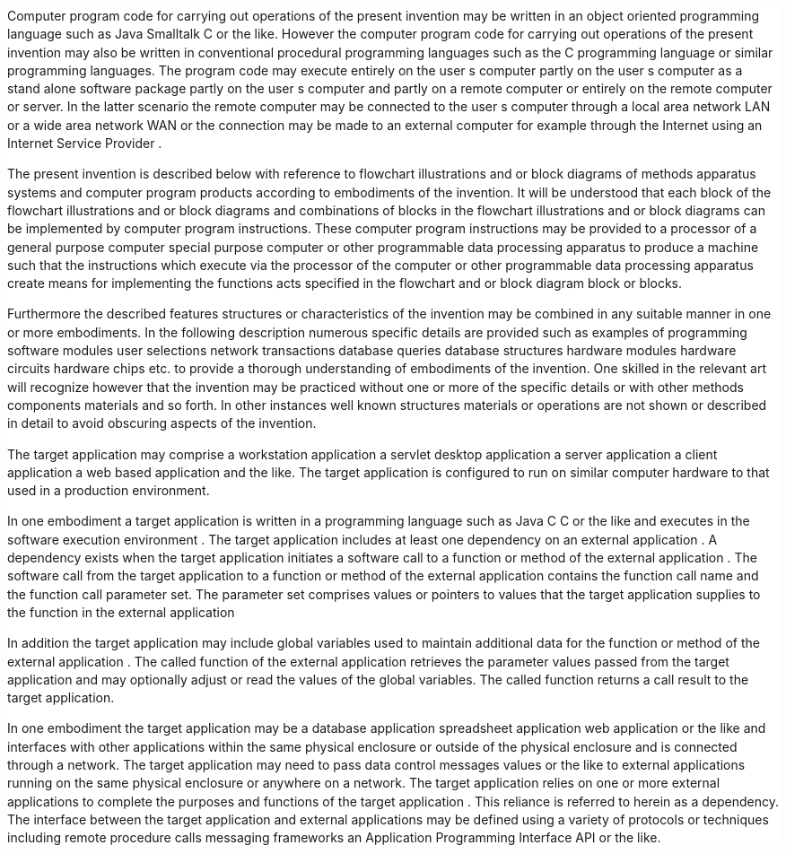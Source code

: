 Computer program code for carrying out operations of the present invention may be written in an object oriented programming language such as Java Smalltalk C or the like. However the computer program code for carrying out operations of the present invention may also be written in conventional procedural programming languages such as the C programming language or similar programming languages. The program code may execute entirely on the user s computer partly on the user s computer as a stand alone software package partly on the user s computer and partly on a remote computer or entirely on the remote computer or server. In the latter scenario the remote computer may be connected to the user s computer through a local area network LAN or a wide area network WAN or the connection may be made to an external computer for example through the Internet using an Internet Service Provider .

The present invention is described below with reference to flowchart illustrations and or block diagrams of methods apparatus systems and computer program products according to embodiments of the invention. It will be understood that each block of the flowchart illustrations and or block diagrams and combinations of blocks in the flowchart illustrations and or block diagrams can be implemented by computer program instructions. These computer program instructions may be provided to a processor of a general purpose computer special purpose computer or other programmable data processing apparatus to produce a machine such that the instructions which execute via the processor of the computer or other programmable data processing apparatus create means for implementing the functions acts specified in the flowchart and or block diagram block or blocks.

Furthermore the described features structures or characteristics of the invention may be combined in any suitable manner in one or more embodiments. In the following description numerous specific details are provided such as examples of programming software modules user selections network transactions database queries database structures hardware modules hardware circuits hardware chips etc. to provide a thorough understanding of embodiments of the invention. One skilled in the relevant art will recognize however that the invention may be practiced without one or more of the specific details or with other methods components materials and so forth. In other instances well known structures materials or operations are not shown or described in detail to avoid obscuring aspects of the invention.

The target application may comprise a workstation application a servlet desktop application a server application a client application a web based application and the like. The target application is configured to run on similar computer hardware to that used in a production environment.

In one embodiment a target application is written in a programming language such as Java C C or the like and executes in the software execution environment . The target application includes at least one dependency on an external application . A dependency exists when the target application initiates a software call to a function or method of the external application . The software call from the target application to a function or method of the external application contains the function call name and the function call parameter set. The parameter set comprises values or pointers to values that the target application supplies to the function in the external application 

In addition the target application may include global variables used to maintain additional data for the function or method of the external application . The called function of the external application retrieves the parameter values passed from the target application and may optionally adjust or read the values of the global variables. The called function returns a call result to the target application.

In one embodiment the target application may be a database application spreadsheet application web application or the like and interfaces with other applications within the same physical enclosure or outside of the physical enclosure and is connected through a network. The target application may need to pass data control messages values or the like to external applications running on the same physical enclosure or anywhere on a network. The target application relies on one or more external applications to complete the purposes and functions of the target application . This reliance is referred to herein as a dependency. The interface between the target application and external applications may be defined using a variety of protocols or techniques including remote procedure calls messaging frameworks an Application Programming Interface API or the like.
